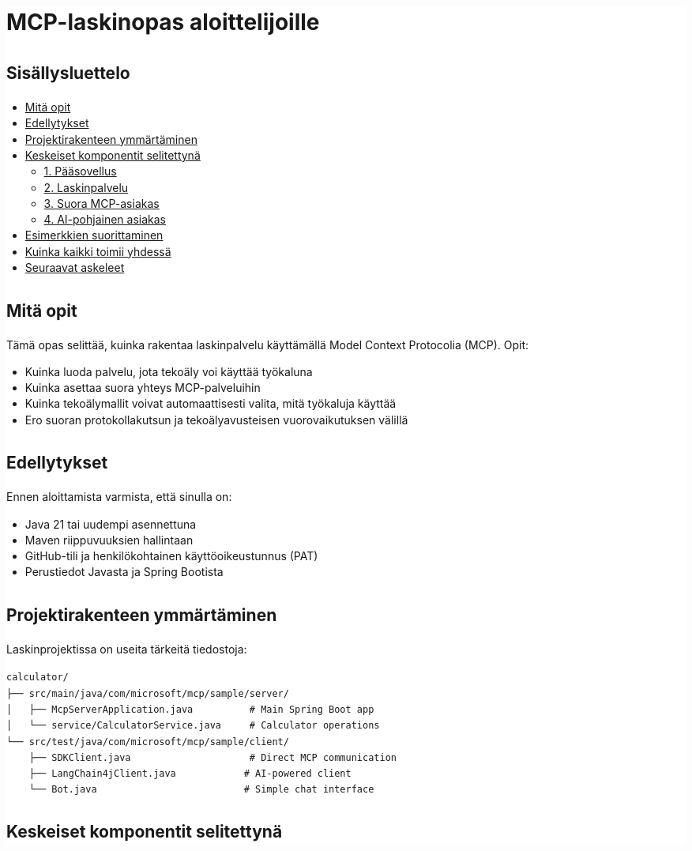 
# MCP-laskinopas aloittelijoille

## Sisällysluettelo

- [Mitä opit](../../../../04-PracticalSamples/calculator)
- [Edellytykset](../../../../04-PracticalSamples/calculator)
- [Projektirakenteen ymmärtäminen](../../../../04-PracticalSamples/calculator)
- [Keskeiset komponentit selitettynä](../../../../04-PracticalSamples/calculator)
  - [1. Pääsovellus](../../../../04-PracticalSamples/calculator)
  - [2. Laskinpalvelu](../../../../04-PracticalSamples/calculator)
  - [3. Suora MCP-asiakas](../../../../04-PracticalSamples/calculator)
  - [4. AI-pohjainen asiakas](../../../../04-PracticalSamples/calculator)
- [Esimerkkien suorittaminen](../../../../04-PracticalSamples/calculator)
- [Kuinka kaikki toimii yhdessä](../../../../04-PracticalSamples/calculator)
- [Seuraavat askeleet](../../../../04-PracticalSamples/calculator)

## Mitä opit

Tämä opas selittää, kuinka rakentaa laskinpalvelu käyttämällä Model Context Protocolia (MCP). Opit:

- Kuinka luoda palvelu, jota tekoäly voi käyttää työkaluna
- Kuinka asettaa suora yhteys MCP-palveluihin
- Kuinka tekoälymallit voivat automaattisesti valita, mitä työkaluja käyttää
- Ero suoran protokollakutsun ja tekoälyavusteisen vuorovaikutuksen välillä

## Edellytykset

Ennen aloittamista varmista, että sinulla on:
- Java 21 tai uudempi asennettuna
- Maven riippuvuuksien hallintaan
- GitHub-tili ja henkilökohtainen käyttöoikeustunnus (PAT)
- Perustiedot Javasta ja Spring Bootista

## Projektirakenteen ymmärtäminen

Laskinprojektissa on useita tärkeitä tiedostoja:

```
calculator/
├── src/main/java/com/microsoft/mcp/sample/server/
│   ├── McpServerApplication.java          # Main Spring Boot app
│   └── service/CalculatorService.java     # Calculator operations
└── src/test/java/com/microsoft/mcp/sample/client/
    ├── SDKClient.java                     # Direct MCP communication
    ├── LangChain4jClient.java            # AI-powered client
    └── Bot.java                          # Simple chat interface
```

## Keskeiset komponentit selitettynä

